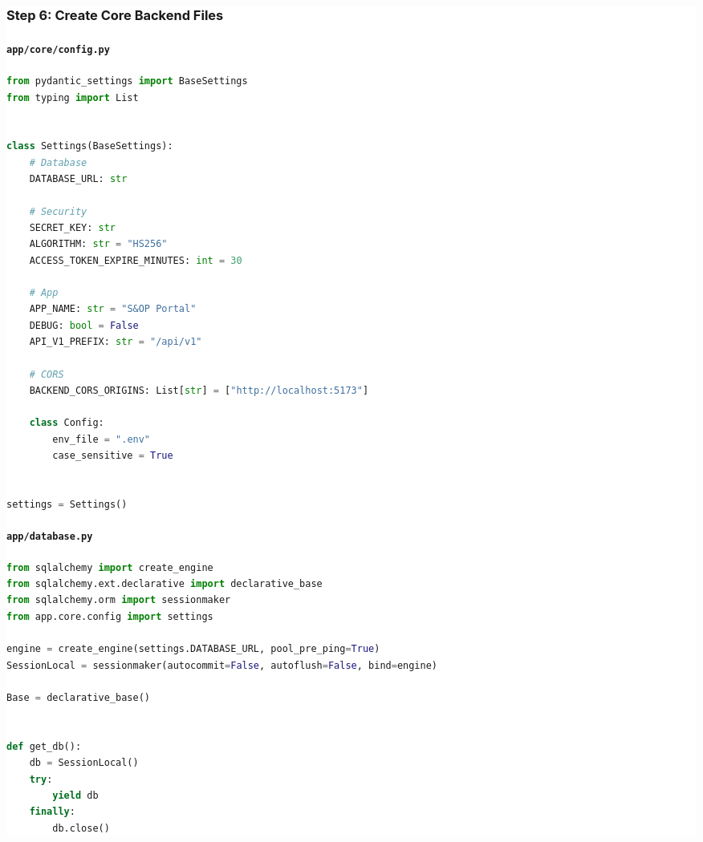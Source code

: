 
### Step 6: Create Core Backend Files

#### `app/core/config.py`
```python
from pydantic_settings import BaseSettings
from typing import List


class Settings(BaseSettings):
    # Database
    DATABASE_URL: str

    # Security
    SECRET_KEY: str
    ALGORITHM: str = "HS256"
    ACCESS_TOKEN_EXPIRE_MINUTES: int = 30

    # App
    APP_NAME: str = "S&OP Portal"
    DEBUG: bool = False
    API_V1_PREFIX: str = "/api/v1"

    # CORS
    BACKEND_CORS_ORIGINS: List[str] = ["http://localhost:5173"]

    class Config:
        env_file = ".env"
        case_sensitive = True


settings = Settings()
```

#### `app/database.py`
```python
from sqlalchemy import create_engine
from sqlalchemy.ext.declarative import declarative_base
from sqlalchemy.orm import sessionmaker
from app.core.config import settings

engine = create_engine(settings.DATABASE_URL, pool_pre_ping=True)
SessionLocal = sessionmaker(autocommit=False, autoflush=False, bind=engine)

Base = declarative_base()


def get_db():
    db = SessionLocal()
    try:
        yield db
    finally:
        db.close()
```
